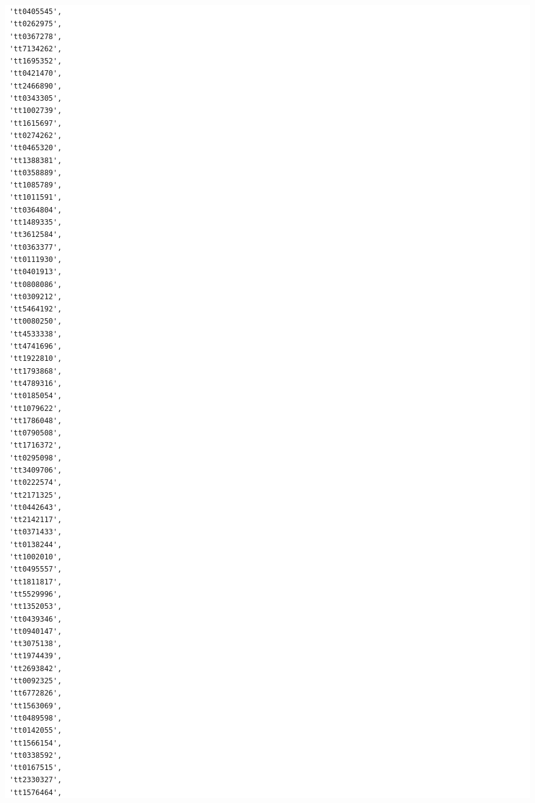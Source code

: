     'tt0405545',
     'tt0262975',
     'tt0367278',
     'tt7134262',
     'tt1695352',
     'tt0421470',
     'tt2466890',
     'tt0343305',
     'tt1002739',
     'tt1615697',
     'tt0274262',
     'tt0465320',
     'tt1388381',
     'tt0358889',
     'tt1085789',
     'tt1011591',
     'tt0364804',
     'tt1489335',
     'tt3612584',
     'tt0363377',
     'tt0111930',
     'tt0401913',
     'tt0808086',
     'tt0309212',
     'tt5464192',
     'tt0080250',
     'tt4533338',
     'tt4741696',
     'tt1922810',
     'tt1793868',
     'tt4789316',
     'tt0185054',
     'tt1079622',
     'tt1786048',
     'tt0790508',
     'tt1716372',
     'tt0295098',
     'tt3409706',
     'tt0222574',
     'tt2171325',
     'tt0442643',
     'tt2142117',
     'tt0371433',
     'tt0138244',
     'tt1002010',
     'tt0495557',
     'tt1811817',
     'tt5529996',
     'tt1352053',
     'tt0439346',
     'tt0940147',
     'tt3075138',
     'tt1974439',
     'tt2693842',
     'tt0092325',
     'tt6772826',
     'tt1563069',
     'tt0489598',
     'tt0142055',
     'tt1566154',
     'tt0338592',
     'tt0167515',
     'tt2330327',
     'tt1576464',